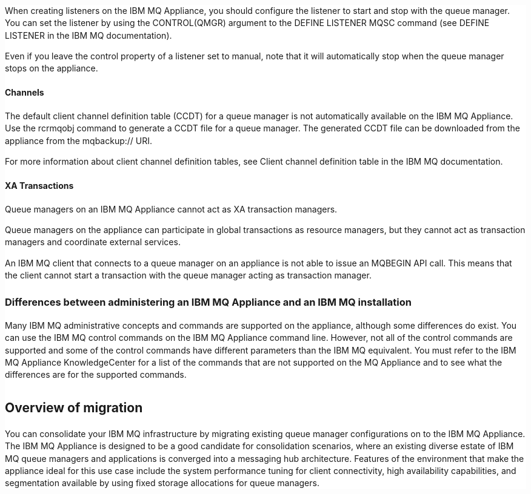 When creating listeners on the IBM MQ Appliance, you should configure
the listener to start and stop with the queue manager. You can set the
listener by using the CONTROL(QMGR) argument to the DEFINE LISTENER MQSC
command (see DEFINE LISTENER in the IBM MQ documentation).

Even if you leave the control property of a listener set to manual, note
that it will automatically stop when the queue manager stops on the
appliance.

#### Channels

The default client channel definition table (CCDT) for a queue manager
is not automatically available on the IBM MQ Appliance. Use the rcrmqobj
command to generate a CCDT file for a queue manager. The generated CCDT
file can be downloaded from the appliance from the mqbackup:// URI.

For more information about client channel definition tables, see Client
channel definition table in the IBM MQ documentation.

#### XA Transactions

Queue managers on an IBM MQ Appliance cannot act as XA transaction
managers.

Queue managers on the appliance can participate in global transactions
as resource managers, but they cannot act as transaction managers and
coordinate external services.

An IBM MQ client that connects to a queue manager on an appliance is not
able to issue an MQBEGIN API call. This means that the client cannot
start a transaction with the queue manager acting as transaction
manager.

### Differences between administering an IBM MQ Appliance and an IBM MQ installation

Many IBM MQ administrative concepts and commands are supported on the
appliance, although some differences do exist. You can use the IBM MQ
control commands on the IBM MQ Appliance command line. However, not all
of the control commands are supported and some of the control commands
have different parameters than the IBM MQ equivalent. You must refer to
the IBM MQ Appliance KnowledgeCenter for a list of the commands that are
not supported on the MQ Appliance and to see what the differences are
for the supported commands.

## Overview of migration

You can consolidate your IBM MQ infrastructure by migrating existing
queue manager configurations on to the IBM MQ Appliance. The IBM MQ
Appliance is designed to be a good candidate for consolidation
scenarios, where an existing diverse estate of IBM MQ queue managers and
applications is converged into a messaging hub architecture. Features of
the environment that make the appliance ideal for this use case include
the system performance tuning for client connectivity, high availability
capabilities, and segmentation available by using fixed storage
allocations for queue managers.
